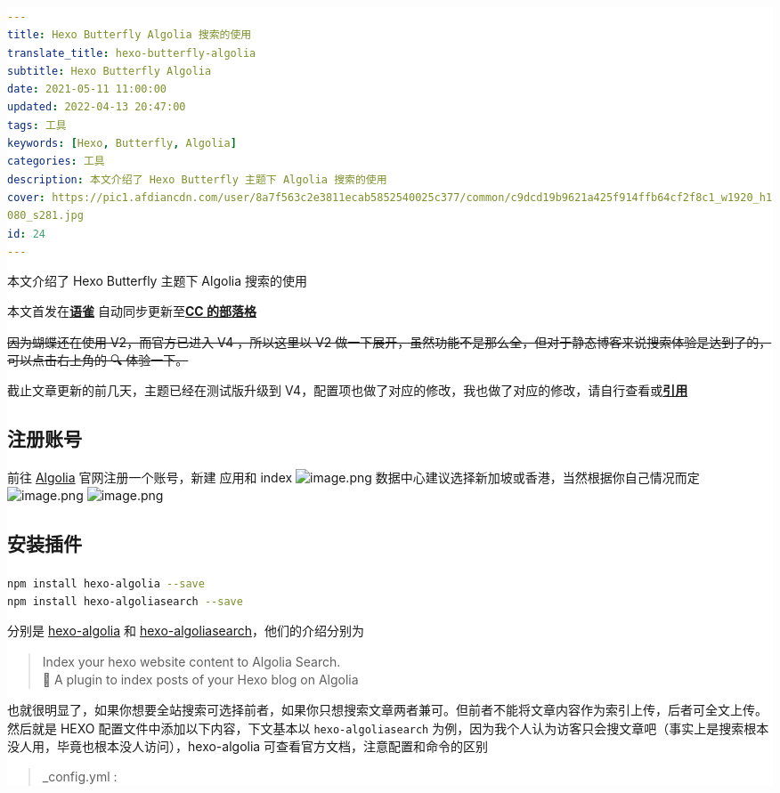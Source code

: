 ```yaml
---
title: Hexo Butterfly Algolia 搜索的使用
translate_title: hexo-butterfly-algolia
subtitle: Hexo Butterfly Algolia
date: 2021-05-11 11:00:00
updated: 2022-04-13 20:47:00
tags: 工具
keywords: [Hexo, Butterfly, Algolia]
categories: 工具
description: 本文介绍了 Hexo Butterfly 主题下 Algolia 搜索的使用
cover: https://pic1.afdiancdn.com/user/8a7f563c2e3811ecab5852540025c377/common/c9dcd19b9621a425f914ffb64cf2f8c1_w1920_h1080_s281.jpg
id: 24
---
```


本文介绍了 Hexo Butterfly 主题下 Algolia 搜索的使用

本文首发在[**语雀**](https://www.yuque.com/ccknbc/blog/24)
自动同步更新至[**CC 的部落格**](https://blog.ccknbc.cc/posts/hexo-butterfly-algolia)

~~因为蝴蝶还在使用 V2，而官方已进入 V4 ，所以这里以 V2 做一下展开，虽然功能不是那么全，但对于静态博客来说搜索体验是达到了的，可以点击右上角的 🔍 体验一下。~~

截止文章更新的前几天，主题已经在测试版升级到 V4，配置项也做了对应的修改，我也做了对应的修改，请自行查看或[**引用**](https://cdn.jsdelivr.net/gh/CCKNBC/ccknbc.github.io/js/search/algolia.js)

## 注册账号

前往 [Algolia](https://www.algolia.com/users/sign_up) 官网注册一个账号，新建 应用和 index
![image.png](https://cdn.nlark.com/yuque/0/2021/png/8391407/1620791672826-3bac29b1-3f60-4be8-bdc5-7b615e72f78a.png#crop=0&crop=0&crop=1&crop=1&height=721&id=u2756c9ea&margin=%5Bobject%20Object%5D&name=image.png&originHeight=721&originWidth=1469&originalType=binary&ratio=1&rotation=0&showTitle=false&size=115021&status=done&style=none&title=&width=1469)
数据中心建议选择新加坡或香港，当然根据你自己情况而定
![image.png](https://cdn.nlark.com/yuque/0/2021/png/8391407/1620791714386-d2a2ac19-edfd-4c8b-ab02-9de7b770ff21.png#crop=0&crop=0&crop=1&crop=1&height=771&id=uce195a9b&margin=%5Bobject%20Object%5D&name=image.png&originHeight=771&originWidth=1204&originalType=binary&ratio=1&rotation=0&showTitle=false&size=116921&status=done&style=none&title=&width=1204)
![image.png](https://cdn.nlark.com/yuque/0/2021/png/8391407/1620791516501-3f36941d-cf13-49aa-bdb4-e956f632283a.png#crop=0&crop=0&crop=1&crop=1&height=447&id=u8c5cd22c&margin=%5Bobject%20Object%5D&name=image.png&originHeight=447&originWidth=799&originalType=binary&ratio=1&rotation=0&showTitle=false&size=23823&status=done&style=none&title=&width=799)

## 安装插件

```bash
npm install hexo-algolia --save
npm install hexo-algoliasearch --save
```

分别是 [hexo-algolia](https://github.com/oncletom/hexo-algolia) 和 [hexo-algoliasearch](https://github.com/LouisBarranqueiro/hexo-algoliasearch)，他们的介绍分别为

> Index your hexo website content to Algolia Search.  
> 🔎 A plugin to index posts of your Hexo blog on Algolia

也就很明显了，如果你想要全站搜索可选择前者，如果你只想搜索文章两者兼可。但前者不能将文章内容作为索引上传，后者可全文上传。
然后就是 HEXO 配置文件中添加以下内容，下文基本以 `hexo-algoliasearch` 为例，因为我个人认为访客只会搜文章吧（事实上是搜索根本没人用，毕竟也根本没人访问），hexo-algolia 可查看官方文档，注意配置和命令的区别

> \_config.yml :

